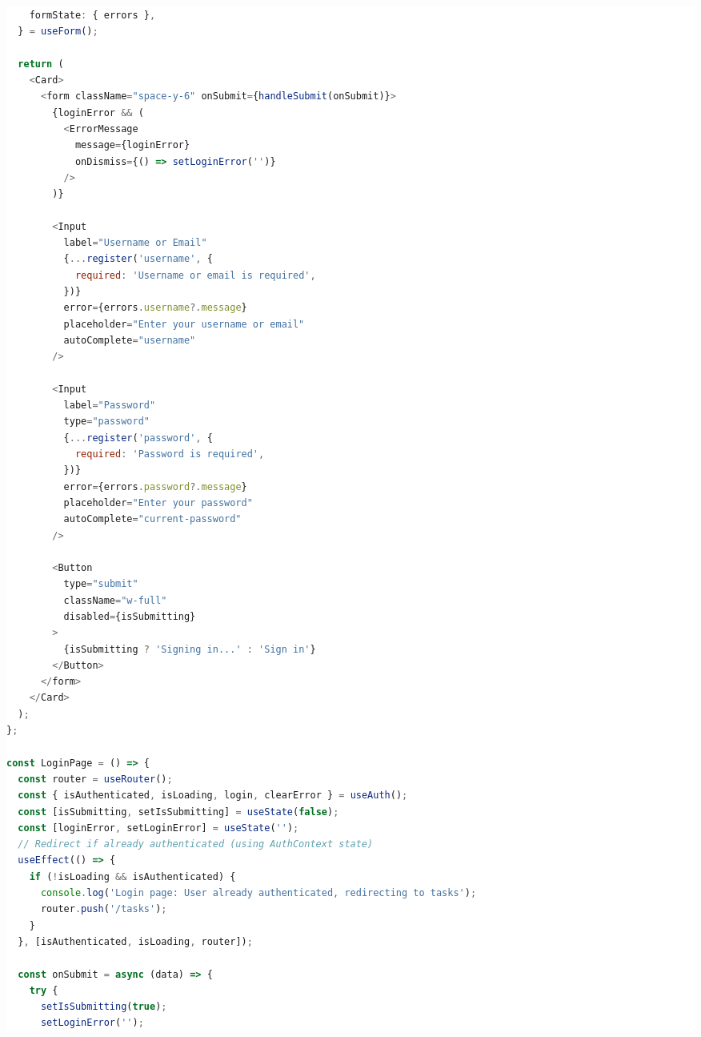 ```javascript
    formState: { errors },
  } = useForm();

  return (
    <Card>
      <form className="space-y-6" onSubmit={handleSubmit(onSubmit)}>
        {loginError && (
          <ErrorMessage
            message={loginError}
            onDismiss={() => setLoginError('')}
          />
        )}
        
        <Input
          label="Username or Email"
          {...register('username', {
            required: 'Username or email is required',
          })}
          error={errors.username?.message}
          placeholder="Enter your username or email"
          autoComplete="username"
        />
        
        <Input
          label="Password"
          type="password"
          {...register('password', {
            required: 'Password is required',
          })}
          error={errors.password?.message}
          placeholder="Enter your password"
          autoComplete="current-password"
        />
        
        <Button
          type="submit"
          className="w-full"
          disabled={isSubmitting}
        >
          {isSubmitting ? 'Signing in...' : 'Sign in'}
        </Button>
      </form>
    </Card>
  );
};

const LoginPage = () => {
  const router = useRouter();
  const { isAuthenticated, isLoading, login, clearError } = useAuth();
  const [isSubmitting, setIsSubmitting] = useState(false);
  const [loginError, setLoginError] = useState('');
  // Redirect if already authenticated (using AuthContext state)
  useEffect(() => {
    if (!isLoading && isAuthenticated) {
      console.log('Login page: User already authenticated, redirecting to tasks');
      router.push('/tasks');
    }
  }, [isAuthenticated, isLoading, router]);

  const onSubmit = async (data) => {
    try {
      setIsSubmitting(true);
      setLoginError('');
```